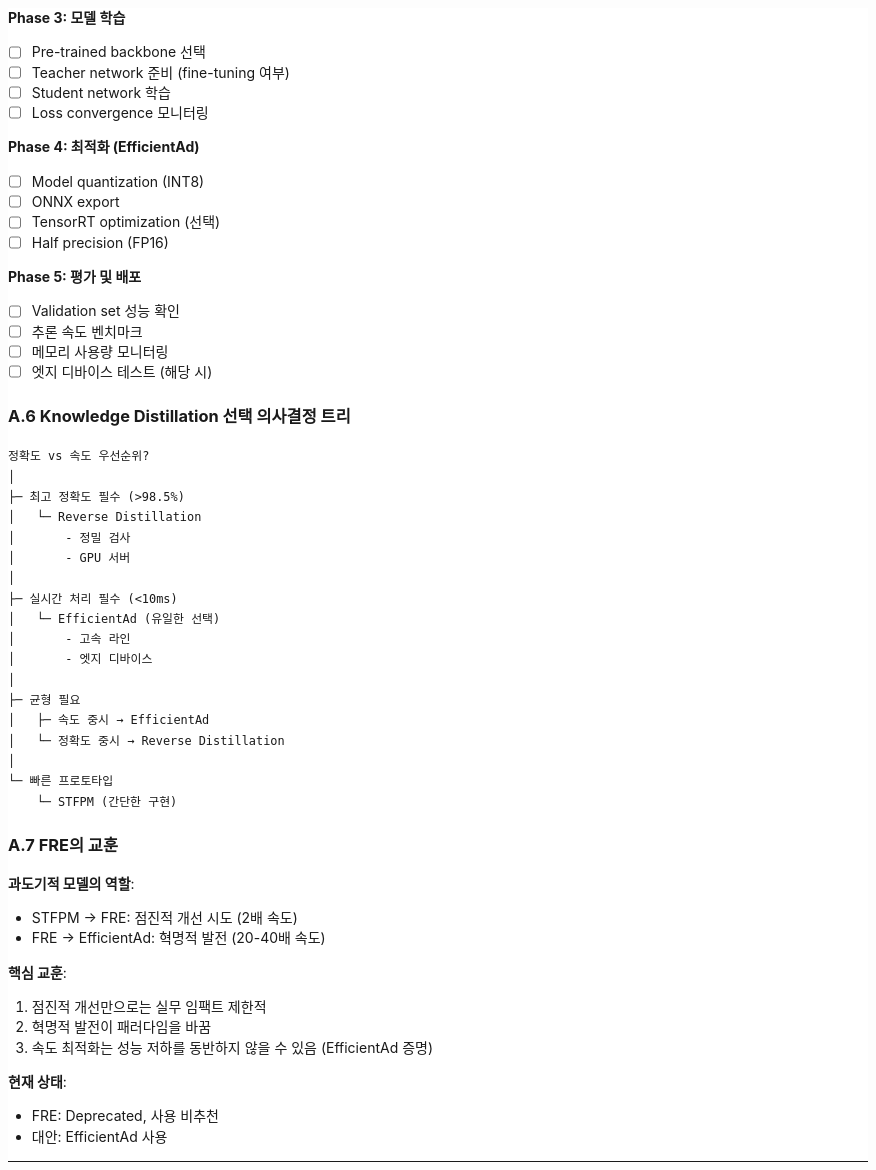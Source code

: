 **Phase 3: 모델 학습**
- [ ] Pre-trained backbone 선택
- [ ] Teacher network 준비 (fine-tuning 여부)
- [ ] Student network 학습
- [ ] Loss convergence 모니터링

**Phase 4: 최적화 (EfficientAd)**
- [ ] Model quantization (INT8)
- [ ] ONNX export
- [ ] TensorRT optimization (선택)
- [ ] Half precision (FP16)

**Phase 5: 평가 및 배포**
- [ ] Validation set 성능 확인
- [ ] 추론 속도 벤치마크
- [ ] 메모리 사용량 모니터링
- [ ] 엣지 디바이스 테스트 (해당 시)

### A.6 Knowledge Distillation 선택 의사결정 트리

```
정확도 vs 속도 우선순위?
│
├─ 최고 정확도 필수 (>98.5%)
│   └─ Reverse Distillation
│       - 정밀 검사
│       - GPU 서버
│
├─ 실시간 처리 필수 (<10ms)
│   └─ EfficientAd (유일한 선택)
│       - 고속 라인
│       - 엣지 디바이스
│
├─ 균형 필요
│   ├─ 속도 중시 → EfficientAd
│   └─ 정확도 중시 → Reverse Distillation
│
└─ 빠른 프로토타입
    └─ STFPM (간단한 구현)
```

### A.7 FRE의 교훈

**과도기적 모델의 역할**:
- STFPM → FRE: 점진적 개선 시도 (2배 속도)
- FRE → EfficientAd: 혁명적 발전 (20-40배 속도)

**핵심 교훈**:
1. 점진적 개선만으로는 실무 임팩트 제한적
2. 혁명적 발전이 패러다임을 바꿈
3. 속도 최적화는 성능 저하를 동반하지 않을 수 있음 (EfficientAd 증명)

**현재 상태**:
- FRE: Deprecated, 사용 비추천
- 대안: EfficientAd 사용

---